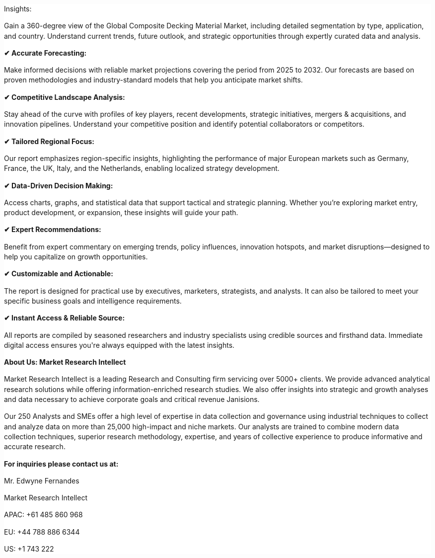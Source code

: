 Insights:</strong></p><p>Gain a 360-degree view of the Global Composite Decking Material Market, including detailed segmentation by type, application, and country. Understand current trends, future outlook, and strategic opportunities through expertly curated data and analysis.</p><p><strong>✔ Accurate Forecasting:</strong></p><p>Make informed decisions with reliable market projections covering the period from 2025 to 2032. Our forecasts are based on proven methodologies and industry-standard models that help you anticipate market shifts.</p><p><strong>✔ Competitive Landscape Analysis:</strong></p><p>Stay ahead of the curve with profiles of key players, recent developments, strategic initiatives, mergers &amp; acquisitions, and innovation pipelines. Understand your competitive position and identify potential collaborators or competitors.</p><p><strong>✔ Tailored Regional Focus:</strong></p><p>Our report emphasizes region-specific insights, highlighting the performance of major European markets such as Germany, France, the UK, Italy, and the Netherlands, enabling localized strategy development.</p><p><strong>✔ Data-Driven Decision Making:</strong></p><p>Access charts, graphs, and statistical data that support tactical and strategic planning. Whether you&rsquo;re exploring market entry, product development, or expansion, these insights will guide your path.</p><p><strong>✔ Expert Recommendations:</strong></p><p>Benefit from expert commentary on emerging trends, policy influences, innovation hotspots, and market disruptions&mdash;designed to help you capitalize on growth opportunities.</p><p><strong>✔ Customizable and Actionable:</strong></p><p>The report is designed for practical use by executives, marketers, strategists, and analysts. It can also be tailored to meet your specific business goals and intelligence requirements.</p><p><strong>✔ Instant Access &amp; Reliable Source:</strong></p><p>All reports are compiled by seasoned researchers and industry specialists using credible sources and firsthand data. Immediate digital access ensures you're always equipped with the latest insights.</p><p><strong><span class="font-[700]">About Us: Market Research Intellect</span></strong></p><p><span class="">Market Research Intellect is a leading Research and Consulting firm servicing over 5000+ clients. We provide advanced analytical research solutions while offering information-enriched research studies.&nbsp;</span>We also offer insights into strategic and growth analyses and data necessary to achieve corporate goals and critical revenue Janisions.</p><p><span class="">Our 250 Analysts and SMEs offer a high level of expertise in data collection and governance using industrial techniques to collect and analyze data on more than 25,000 high-impact and niche markets. Our analysts are trained to combine modern data collection techniques, superior research methodology, expertise, and years of collective experience to produce informative and accurate research.</span></p><p><strong>For inquiries please contact us at:</strong></p><p>Mr. Edwyne Fernandes</p><p>Market Research Intellect</p><p>APAC: +61 485 860 968</p><p>EU: +44 788 886 6344</p><p>US: +1 743 222
